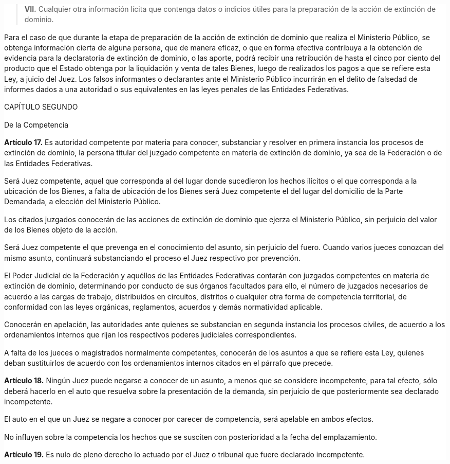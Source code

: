 >
> **VII.** Cualquier otra información lícita que contenga datos o indicios útiles para la preparación de la acción de extinción de dominio.

Para el caso de que durante la etapa de preparación de la acción de extinción de dominio que realiza el Ministerio Público, se obtenga información cierta de alguna persona, que de manera eficaz, o que en forma efectiva contribuya a la obtención de evidencia para la declaratoria de extinción de dominio, o las aporte, podrá recibir una retribución de hasta el cinco por ciento del producto que el Estado obtenga por la liquidación y venta de tales Bienes, luego de realizados los pagos a que se refiere esta Ley, a juicio del Juez. Los falsos informantes o declarantes ante el Ministerio Público incurrirán en el delito de falsedad de informes dados a una autoridad o sus equivalentes en las leyes penales de las Entidades Federativas.

CAPÍTULO SEGUNDO

De la Competencia

**Artículo 17.** Es autoridad competente por materia para conocer, substanciar y resolver en primera instancia los procesos de extinción de dominio, la persona titular del juzgado competente en materia de extinción de dominio, ya sea de la Federación o de las Entidades Federativas.

Será Juez competente, aquel que corresponda al del lugar donde sucedieron los hechos ilícitos o el que corresponda a la ubicación de los Bienes, a falta de ubicación de los Bienes será Juez competente el del lugar del domicilio de la Parte Demandada, a elección del Ministerio Público.

Los citados juzgados conocerán de las acciones de extinción de dominio que ejerza el Ministerio Público, sin perjuicio del valor de los Bienes objeto de la acción.

Será Juez competente el que prevenga en el conocimiento del asunto, sin perjuicio del fuero. Cuando varios jueces conozcan del mismo asunto, continuará substanciando el proceso el Juez respectivo por prevención.

El Poder Judicial de la Federación y aquéllos de las Entidades Federativas contarán con juzgados competentes en materia de extinción de dominio, determinando por conducto de sus órganos facultados para ello, el número de juzgados necesarios de acuerdo a las cargas de trabajo, distribuidos en circuitos, distritos o cualquier otra forma de competencia territorial, de conformidad con las leyes orgánicas, reglamentos, acuerdos y demás normatividad aplicable.

Conocerán en apelación, las autoridades ante quienes se substancian en segunda instancia los procesos civiles, de acuerdo a los ordenamientos internos que rijan los respectivos poderes judiciales correspondientes.

A falta de los jueces o magistrados normalmente competentes, conocerán de los asuntos a que se refiere esta Ley, quienes deban sustituirlos de acuerdo con los ordenamientos internos citados en el párrafo que precede.

**Artículo 18.** Ningún Juez puede negarse a conocer de un asunto, a menos que se considere incompetente, para tal efecto, sólo deberá hacerlo en el auto que resuelva sobre la presentación de la demanda, sin perjuicio de que posteriormente sea declarado incompetente.

El auto en el que un Juez se negare a conocer por carecer de competencia, será apelable en ambos efectos.

No influyen sobre la competencia los hechos que se susciten con posterioridad a la fecha del emplazamiento.

**Artículo 19.** Es nulo de pleno derecho lo actuado por el Juez o tribunal que fuere declarado incompetente.

